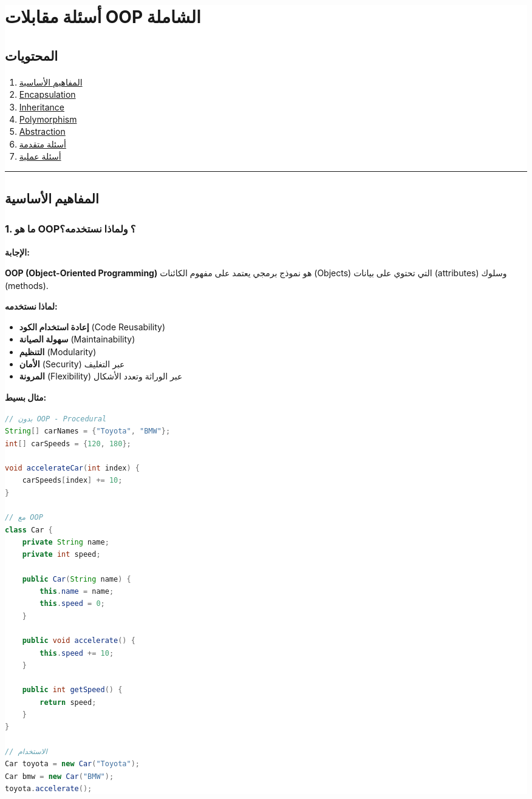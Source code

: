 # أسئلة مقابلات OOP الشاملة

## المحتويات
1. [المفاهيم الأساسية](#المفاهيم-الأساسية)
2. [Encapsulation](#encapsulation-التغليف)
3. [Inheritance](#inheritance-الوراثة)
4. [Polymorphism](#polymorphism-تعدد-الأشكال)
5. [Abstraction](#abstraction-التجريد)
6. [أسئلة متقدمة](#أسئلة-متقدمة)
7. [أسئلة عملية](#أسئلة-عملية)

---

## المفاهيم الأساسية

### 1. ما هو OOP؟ ولماذا نستخدمه؟

**الإجابة:**

**OOP (Object-Oriented Programming)** هو نموذج برمجي يعتمد على مفهوم الكائنات (Objects) التي تحتوي على بيانات (attributes) وسلوك (methods).

**لماذا نستخدمه:**
- **إعادة استخدام الكود** (Code Reusability)
- **سهولة الصيانة** (Maintainability)
- **التنظيم** (Modularity)
- **الأمان** (Security) عبر التغليف
- **المرونة** (Flexibility) عبر الوراثة وتعدد الأشكال

**مثال بسيط:**
```java
// بدون OOP - Procedural
String[] carNames = {"Toyota", "BMW"};
int[] carSpeeds = {120, 180};

void accelerateCar(int index) {
    carSpeeds[index] += 10;
}

// مع OOP
class Car {
    private String name;
    private int speed;

    public Car(String name) {
        this.name = name;
        this.speed = 0;
    }

    public void accelerate() {
        this.speed += 10;
    }

    public int getSpeed() {
        return speed;
    }
}

// الاستخدام
Car toyota = new Car("Toyota");
Car bmw = new Car("BMW");
toyota.accelerate();
```